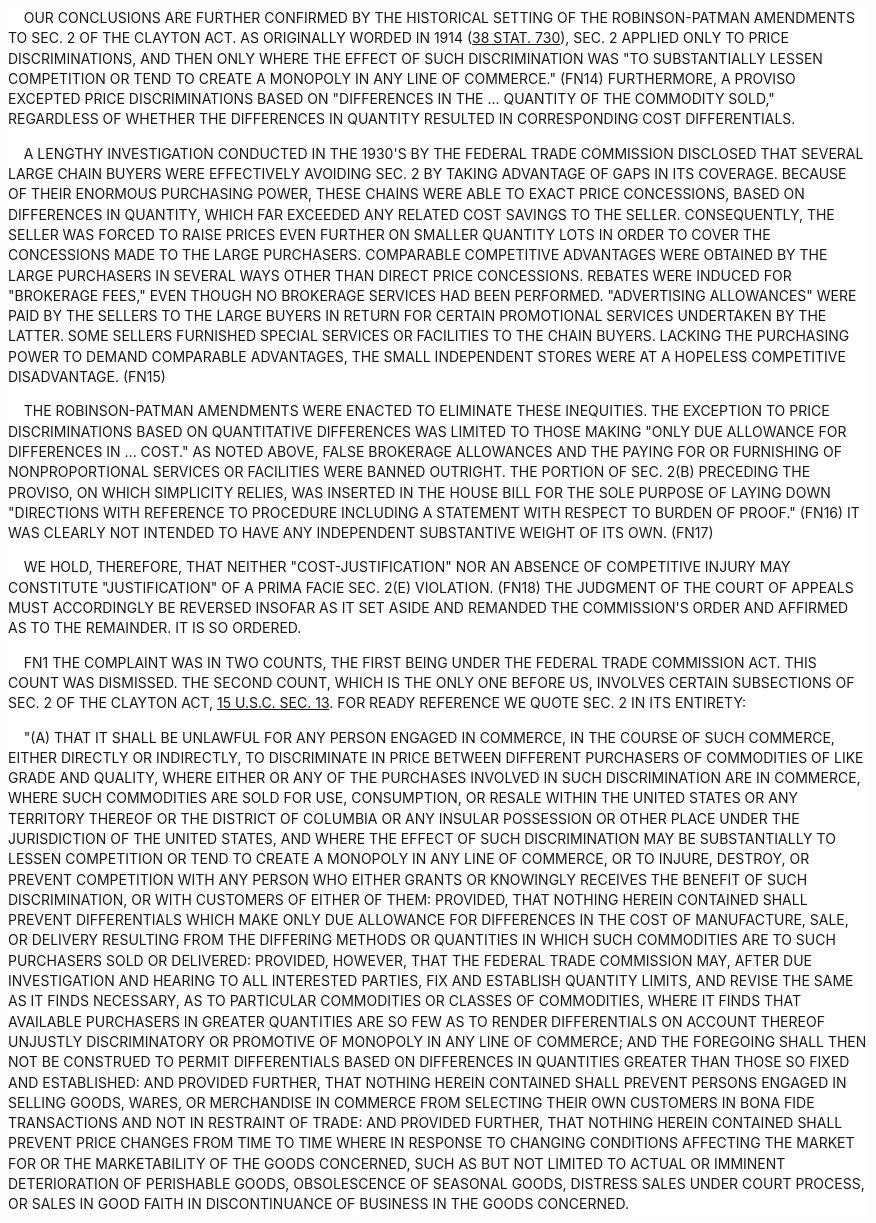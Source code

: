     OUR CONCLUSIONS ARE FURTHER CONFIRMED BY THE HISTORICAL SETTING OF THE ROBINSON-PATMAN AMENDMENTS TO SEC. 2 OF THE CLAYTON ACT.  AS ORIGINALLY WORDED IN 1914 ([38 STAT. 730][/us/stat/38/730]), SEC. 2 APPLIED ONLY TO PRICE DISCRIMINATIONS, AND THEN ONLY WHERE THE EFFECT OF SUCH DISCRIMINATION WAS "TO SUBSTANTIALLY LESSEN COMPETITION OR TEND TO CREATE A MONOPOLY IN ANY LINE OF COMMERCE."  (FN14)  FURTHERMORE, A PROVISO EXCEPTED PRICE DISCRIMINATIONS BASED ON "DIFFERENCES IN THE  ...  QUANTITY OF THE COMMODITY SOLD," REGARDLESS OF WHETHER THE DIFFERENCES IN QUANTITY RESULTED IN CORRESPONDING COST DIFFERENTIALS.

    A LENGTHY INVESTIGATION CONDUCTED IN THE 1930'S BY THE FEDERAL TRADE COMMISSION DISCLOSED THAT SEVERAL LARGE CHAIN BUYERS WERE EFFECTIVELY AVOIDING SEC. 2 BY TAKING ADVANTAGE OF GAPS IN ITS COVERAGE.  BECAUSE OF THEIR ENORMOUS PURCHASING POWER, THESE CHAINS WERE ABLE TO EXACT PRICE CONCESSIONS, BASED ON DIFFERENCES IN QUANTITY, WHICH FAR EXCEEDED ANY RELATED COST SAVINGS TO THE SELLER.  CONSEQUENTLY, THE SELLER WAS FORCED TO RAISE PRICES EVEN FURTHER ON SMALLER QUANTITY LOTS IN ORDER TO COVER THE CONCESSIONS MADE TO THE LARGE PURCHASERS.  COMPARABLE COMPETITIVE ADVANTAGES WERE OBTAINED BY THE LARGE PURCHASERS IN SEVERAL WAYS OTHER THAN DIRECT PRICE CONCESSIONS.  REBATES WERE INDUCED FOR "BROKERAGE FEES," EVEN THOUGH NO BROKERAGE SERVICES HAD BEEN PERFORMED.  "ADVERTISING ALLOWANCES" WERE PAID BY THE SELLERS TO THE LARGE BUYERS IN RETURN FOR CERTAIN PROMOTIONAL SERVICES UNDERTAKEN BY THE LATTER.  SOME SELLERS FURNISHED SPECIAL SERVICES OR FACILITIES TO THE CHAIN BUYERS.  LACKING THE PURCHASING POWER TO DEMAND COMPARABLE ADVANTAGES, THE SMALL INDEPENDENT STORES WERE AT A HOPELESS COMPETITIVE DISADVANTAGE.  (FN15)

    THE ROBINSON-PATMAN AMENDMENTS WERE ENACTED TO ELIMINATE THESE INEQUITIES.  THE EXCEPTION TO PRICE DISCRIMINATIONS BASED ON QUANTITATIVE DIFFERENCES WAS LIMITED TO THOSE MAKING "ONLY DUE ALLOWANCE FOR DIFFERENCES IN  ...  COST."  AS NOTED ABOVE, FALSE BROKERAGE ALLOWANCES AND THE PAYING FOR OR FURNISHING OF NONPROPORTIONAL SERVICES OR FACILITIES WERE BANNED OUTRIGHT.  THE PORTION OF SEC. 2(B) PRECEDING THE PROVISO, ON WHICH SIMPLICITY RELIES, WAS INSERTED IN THE HOUSE BILL FOR THE SOLE PURPOSE OF LAYING DOWN "DIRECTIONS WITH REFERENCE TO PROCEDURE INCLUDING A STATEMENT WITH RESPECT TO BURDEN OF PROOF."  (FN16)  IT WAS CLEARLY NOT INTENDED TO HAVE ANY INDEPENDENT SUBSTANTIVE WEIGHT OF ITS OWN.  (FN17)

    WE HOLD, THEREFORE, THAT NEITHER "COST-JUSTIFICATION" NOR AN ABSENCE OF COMPETITIVE INJURY MAY CONSTITUTE "JUSTIFICATION" OF A PRIMA FACIE SEC. 2(E) VIOLATION.  (FN18)  THE JUDGMENT OF THE COURT OF APPEALS MUST ACCORDINGLY BE REVERSED INSOFAR AS IT SET ASIDE AND REMANDED THE COMMISSION'S ORDER AND AFFIRMED AS TO THE REMAINDER.  IT IS SO ORDERED.

    FN1  THE COMPLAINT WAS IN TWO COUNTS, THE FIRST BEING UNDER THE FEDERAL TRADE COMMISSION ACT.  THIS COUNT WAS DISMISSED.  THE SECOND COUNT, WHICH IS THE ONLY ONE BEFORE US, INVOLVES CERTAIN SUBSECTIONS OF SEC. 2 OF THE CLAYTON ACT, [15 U.S.C. SEC. 13][/us/usc/t15/s13].  FOR READY REFERENCE WE QUOTE SEC. 2 IN ITS ENTIRETY:

    "(A)  THAT IT SHALL BE UNLAWFUL FOR ANY PERSON ENGAGED IN COMMERCE, IN THE COURSE OF SUCH COMMERCE, EITHER DIRECTLY OR INDIRECTLY, TO DISCRIMINATE IN PRICE BETWEEN DIFFERENT PURCHASERS OF COMMODITIES OF LIKE GRADE AND QUALITY, WHERE EITHER OR ANY OF THE PURCHASES INVOLVED IN SUCH DISCRIMINATION ARE IN COMMERCE, WHERE SUCH COMMODITIES ARE SOLD FOR USE, CONSUMPTION, OR RESALE WITHIN THE UNITED STATES OR ANY TERRITORY THEREOF OR THE DISTRICT OF COLUMBIA OR ANY INSULAR POSSESSION OR OTHER PLACE UNDER THE JURISDICTION OF THE UNITED STATES, AND WHERE THE EFFECT OF SUCH DISCRIMINATION MAY BE SUBSTANTIALLY TO LESSEN COMPETITION OR TEND TO CREATE A MONOPOLY IN ANY LINE OF COMMERCE, OR TO INJURE, DESTROY, OR PREVENT COMPETITION WITH ANY PERSON WHO EITHER GRANTS OR KNOWINGLY RECEIVES THE BENEFIT OF SUCH DISCRIMINATION, OR WITH CUSTOMERS OF EITHER OF THEM: PROVIDED, THAT NOTHING HEREIN CONTAINED SHALL PREVENT DIFFERENTIALS WHICH MAKE ONLY DUE ALLOWANCE FOR DIFFERENCES IN THE COST OF MANUFACTURE, SALE, OR DELIVERY RESULTING FROM THE DIFFERING METHODS OR QUANTITIES IN WHICH SUCH COMMODITIES ARE TO SUCH PURCHASERS SOLD OR DELIVERED:  PROVIDED, HOWEVER, THAT THE FEDERAL TRADE COMMISSION MAY, AFTER DUE INVESTIGATION AND HEARING TO ALL INTERESTED PARTIES, FIX AND ESTABLISH QUANTITY LIMITS, AND REVISE THE SAME AS IT FINDS NECESSARY, AS TO PARTICULAR COMMODITIES OR CLASSES OF COMMODITIES, WHERE IT FINDS THAT AVAILABLE PURCHASERS IN GREATER QUANTITIES ARE SO FEW AS TO RENDER DIFFERENTIALS ON ACCOUNT THEREOF UNJUSTLY DISCRIMINATORY OR PROMOTIVE OF MONOPOLY IN ANY LINE OF COMMERCE; AND THE FOREGOING SHALL THEN NOT BE CONSTRUED TO PERMIT DIFFERENTIALS BASED ON DIFFERENCES IN QUANTITIES GREATER THAN THOSE SO FIXED AND ESTABLISHED:  AND PROVIDED FURTHER, THAT NOTHING HEREIN CONTAINED SHALL PREVENT PERSONS ENGAGED IN SELLING GOODS, WARES, OR MERCHANDISE IN COMMERCE FROM SELECTING THEIR OWN CUSTOMERS IN BONA FIDE TRANSACTIONS AND NOT IN RESTRAINT OF TRADE:  AND PROVIDED FURTHER, THAT NOTHING HEREIN CONTAINED SHALL PREVENT PRICE CHANGES FROM TIME TO TIME WHERE IN RESPONSE TO CHANGING CONDITIONS AFFECTING THE MARKET FOR OR THE MARKETABILITY OF THE GOODS CONCERNED, SUCH AS BUT NOT LIMITED TO ACTUAL OR IMMINENT DETERIORATION OF PERISHABLE GOODS, OBSOLESCENCE OF SEASONAL GOODS, DISTRESS SALES UNDER COURT PROCESS, OR SALES IN GOOD FAITH IN DISCONTINUANCE OF BUSINESS IN THE GOODS CONCERNED.


[/us/courts/scotus/usReporter/360/55]: https://publicdocs.github.io/go/links?ns=uslm-x&ref=%2Fus%2Fcourts%2Fscotus%2FusReporter%2F360%2F55
[/us/stat/38/730]: https://publicdocs.github.io/go/links?ns=uslm&ref=%2Fus%2Fstat%2F38%2F730
[/us/stat/49/1526]: https://publicdocs.github.io/go/links?ns=uslm&ref=%2Fus%2Fstat%2F49%2F1526
[/us/courts/scotus/usReporter/358/897]: https://publicdocs.github.io/go/links?ns=uslm-x&ref=%2Fus%2Fcourts%2Fscotus%2FusReporter%2F358%2F897
[/us/courts/scotus/usReporter/334/37]: https://publicdocs.github.io/go/links?ns=uslm-x&ref=%2Fus%2Fcourts%2Fscotus%2FusReporter%2F334%2F37
[/us/courts/scotus/usReporter/250/300]: https://publicdocs.github.io/go/links?ns=uslm-x&ref=%2Fus%2Fcourts%2Fscotus%2FusReporter%2F250%2F300
[/us/courts/scotus/usReporter/359/207]: https://publicdocs.github.io/go/links?ns=uslm-x&ref=%2Fus%2Fcourts%2Fscotus%2FusReporter%2F359%2F207
[/us/stat/38/730]: https://publicdocs.github.io/go/links?ns=uslm&ref=%2Fus%2Fstat%2F38%2F730
[/us/usc/t15/s13]: https://publicdocs.github.io/go/links?ns=uslm&ref=%2Fus%2Fusc%2Ft15%2Fs13
[/us/courts/scotus/usReporter/346/61]: https://publicdocs.github.io/go/links?ns=uslm-x&ref=%2Fus%2Fcourts%2Fscotus%2FusReporter%2F346%2F61
[/us/courts/scotus/usReporter/340/231]: https://publicdocs.github.io/go/links?ns=uslm-x&ref=%2Fus%2Fcourts%2Fscotus%2FusReporter%2F340%2F231
[/us/courts/scotus/usReporter/324/726]: https://publicdocs.github.io/go/links?ns=uslm-x&ref=%2Fus%2Fcourts%2Fscotus%2FusReporter%2F324%2F726
[/us/courts/scotus/usReporter/356/1]: https://publicdocs.github.io/go/links?ns=uslm-x&ref=%2Fus%2Fcourts%2Fscotus%2FusReporter%2F356%2F1
[/us/courts/scotus/usReporter/310/150]: https://publicdocs.github.io/go/links?ns=uslm-x&ref=%2Fus%2Fcourts%2Fscotus%2FusReporter%2F310%2F150